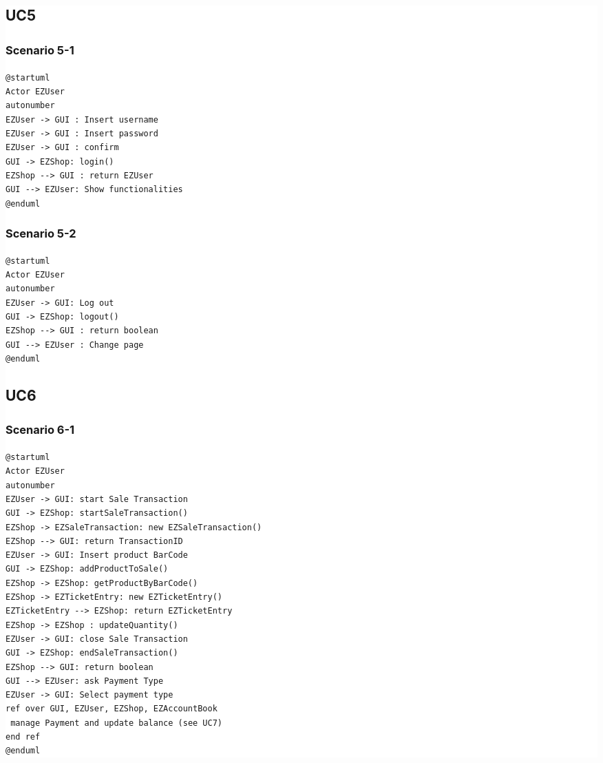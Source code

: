 
## UC5 

### Scenario 5-1

```plantuml
@startuml
Actor EZUser
autonumber
EZUser -> GUI : Insert username
EZUser -> GUI : Insert password
EZUser -> GUI : confirm
GUI -> EZShop: login()
EZShop --> GUI : return EZUser
GUI --> EZUser: Show functionalities
@enduml
```

### Scenario 5-2

```plantuml
@startuml
Actor EZUser
autonumber
EZUser -> GUI: Log out
GUI -> EZShop: logout()
EZShop --> GUI : return boolean
GUI --> EZUser : Change page
@enduml
```

## UC6 

### Scenario 6-1

```plantuml
@startuml
Actor EZUser
autonumber
EZUser -> GUI: start Sale Transaction
GUI -> EZShop: startSaleTransaction()
EZShop -> EZSaleTransaction: new EZSaleTransaction()
EZShop --> GUI: return TransactionID
EZUser -> GUI: Insert product BarCode
GUI -> EZShop: addProductToSale()
EZShop -> EZShop: getProductByBarCode()
EZShop -> EZTicketEntry: new EZTicketEntry()
EZTicketEntry --> EZShop: return EZTicketEntry
EZShop -> EZShop : updateQuantity()
EZUser -> GUI: close Sale Transaction
GUI -> EZShop: endSaleTransaction()
EZShop --> GUI: return boolean
GUI --> EZUser: ask Payment Type
EZUser -> GUI: Select payment type
ref over GUI, EZUser, EZShop, EZAccountBook
 manage Payment and update balance (see UC7)
end ref
@enduml
```
